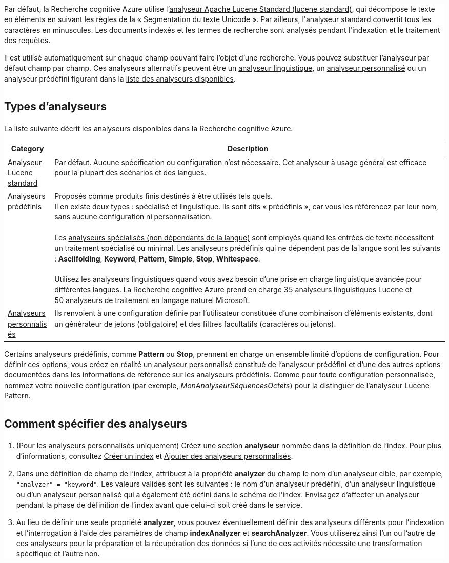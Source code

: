 Par défaut, la Recherche cognitive Azure utilise l’[analyseur Apache Lucene Standard (lucene standard)](https://lucene.apache.org/core/6_6_1/core/org/apache/lucene/analysis/standard/StandardAnalyzer.html), qui décompose le texte en éléments en suivant les règles de la [« Segmentation du texte Unicode »](https://unicode.org/reports/tr29/). Par ailleurs, l'analyseur standard convertit tous les caractères en minuscules. Les documents indexés et les termes de recherche sont analysés pendant l'indexation et le traitement des requêtes.  

Il est utilisé automatiquement sur chaque champ pouvant faire l’objet d’une recherche. Vous pouvez substituer l’analyseur par défaut champ par champ. Ces analyseurs alternatifs peuvent être un [analyseur linguistique](index-add-language-analyzers.md), un [analyseur personnalisé](index-add-custom-analyzers.md) ou un analyseur prédéfini figurant dans la [liste des analyseurs disponibles](index-add-custom-analyzers.md#AnalyzerTable).


## <a name="types-of-analyzers"></a>Types d’analyseurs

La liste suivante décrit les analyseurs disponibles dans la Recherche cognitive Azure.

| Category | Description |
|----------|-------------|
| [Analyseur Lucene standard](https://lucene.apache.org/core/6_6_1/core/org/apache/lucene/analysis/standard/StandardAnalyzer.html) | Par défaut. Aucune spécification ou configuration n’est nécessaire. Cet analyseur à usage général est efficace pour la plupart des scénarios et des langues.|
| Analyseurs prédéfinis | Proposés comme produits finis destinés à être utilisés tels quels. <br/>Il en existe deux types : spécialisé et linguistique. Ils sont dits « prédéfinis », car vous les référencez par leur nom, sans aucune configuration ni personnalisation. <br/><br/>Les [analyseurs spécialisés (non dépendants de la langue)](index-add-custom-analyzers.md#AnalyzerTable) sont employés quand les entrées de texte nécessitent un traitement spécialisé ou minimal. Les analyseurs prédéfinis qui ne dépendent pas de la langue sont les suivants : **Asciifolding**, **Keyword**, **Pattern**, **Simple**, **Stop**, **Whitespace**.<br/><br/>Utilisez les [analyseurs linguistiques](index-add-language-analyzers.md) quand vous avez besoin d’une prise en charge linguistique avancée pour différentes langues. La Recherche cognitive Azure prend en charge 35 analyseurs linguistiques Lucene et 50 analyseurs de traitement en langage naturel Microsoft. |
|[Analyseurs personnalisés](https://docs.microsoft.com/rest/api/searchservice/Custom-analyzers-in-Azure-Search) | Ils renvoient à une configuration définie par l’utilisateur constituée d’une combinaison d’éléments existants, dont un générateur de jetons (obligatoire) et des filtres facultatifs (caractères ou jetons).|

Certains analyseurs prédéfinis, comme **Pattern** ou **Stop**, prennent en charge un ensemble limité d’options de configuration. Pour définir ces options, vous créez en réalité un analyseur personnalisé constitué de l’analyseur prédéfini et d’une des autres options documentées dans les [informations de référence sur les analyseurs prédéfinis](index-add-custom-analyzers.md#AnalyzerTable). Comme pour toute configuration personnalisée, nommez votre nouvelle configuration (par exemple, *MonAnalyseurSéquencesOctets*) pour la distinguer de l’analyseur Lucene Pattern.

## <a name="how-to-specify-analyzers"></a>Comment spécifier des analyseurs

1. (Pour les analyseurs personnalisés uniquement) Créez une section **analyseur** nommée dans la définition de l’index. Pour plus d’informations, consultez [Créer un index](https://docs.microsoft.com/rest/api/searchservice/create-index) et [Ajouter des analyseurs personnalisés](index-add-custom-analyzers.md).

2. Dans une [définition de champ](https://docs.microsoft.com/rest/api/searchservice/create-index) de l’index, attribuez à la propriété **analyzer** du champ le nom d’un analyseur cible, par exemple, `"analyzer" = "keyword"`. Les valeurs valides sont les suivantes : le nom d’un analyseur prédéfini, d’un analyseur linguistique ou d’un analyseur personnalisé qui a également été défini dans le schéma de l’index. Envisagez d’affecter un analyseur pendant la phase de définition de l’index avant que celui-ci soit créé dans le service.

3. Au lieu de définir une seule propriété **analyzer**, vous pouvez éventuellement définir des analyseurs différents pour l’indexation et l’interrogation à l’aide des paramètres de champ **indexAnalyzer** et **searchAnalyzer**. Vous utiliserez ainsi l’un ou l’autre de ces analyseurs pour la préparation et la récupération des données si l’une de ces activités nécessite une transformation spécifique et l’autre non.
